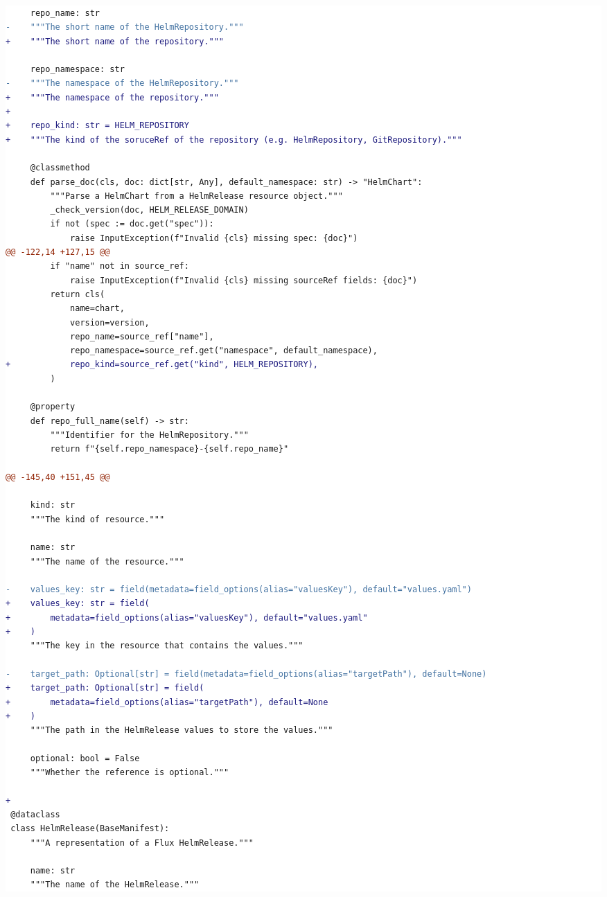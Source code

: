```diff
     repo_name: str
-    """The short name of the HelmRepository."""
+    """The short name of the repository."""
 
     repo_namespace: str
-    """The namespace of the HelmRepository."""
+    """The namespace of the repository."""
+
+    repo_kind: str = HELM_REPOSITORY
+    """The kind of the soruceRef of the repository (e.g. HelmRepository, GitRepository)."""
 
     @classmethod
     def parse_doc(cls, doc: dict[str, Any], default_namespace: str) -> "HelmChart":
         """Parse a HelmChart from a HelmRelease resource object."""
         _check_version(doc, HELM_RELEASE_DOMAIN)
         if not (spec := doc.get("spec")):
             raise InputException(f"Invalid {cls} missing spec: {doc}")
@@ -122,14 +127,15 @@
         if "name" not in source_ref:
             raise InputException(f"Invalid {cls} missing sourceRef fields: {doc}")
         return cls(
             name=chart,
             version=version,
             repo_name=source_ref["name"],
             repo_namespace=source_ref.get("namespace", default_namespace),
+            repo_kind=source_ref.get("kind", HELM_REPOSITORY),
         )
 
     @property
     def repo_full_name(self) -> str:
         """Identifier for the HelmRepository."""
         return f"{self.repo_namespace}-{self.repo_name}"
 
@@ -145,40 +151,45 @@
 
     kind: str
     """The kind of resource."""
 
     name: str
     """The name of the resource."""
 
-    values_key: str = field(metadata=field_options(alias="valuesKey"), default="values.yaml")
+    values_key: str = field(
+        metadata=field_options(alias="valuesKey"), default="values.yaml"
+    )
     """The key in the resource that contains the values."""
 
-    target_path: Optional[str] = field(metadata=field_options(alias="targetPath"), default=None)
+    target_path: Optional[str] = field(
+        metadata=field_options(alias="targetPath"), default=None
+    )
     """The path in the HelmRelease values to store the values."""
 
     optional: bool = False
     """Whether the reference is optional."""
 
+
 @dataclass
 class HelmRelease(BaseManifest):
     """A representation of a Flux HelmRelease."""
 
     name: str
     """The name of the HelmRelease."""
```